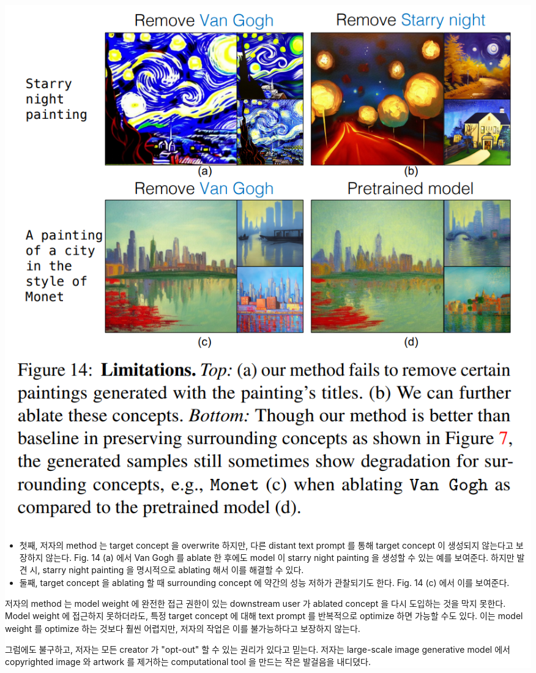 ![Figure 14](image-80.png)

- 첫째, 저자의 method 는 target concept 을 overwrite 하지만, 다른 distant text prompt 를 통해 target concept 이 생성되지 않는다고 보장하지 않는다. Fig. 14 (a) 에서 Van Gogh 를 ablate 한 후에도 model 이 starry night painting 을 생성할 수 있는 예를 보여준다. 하지만 발견 시, starry night painting 을 명시적으로 ablating 해서 이를 해결할 수 있다.
- 둘째, target concept 을 ablating 할 때 surrounding concept 에 약간의 성능 저하가 관찰되기도 한다. Fig. 14 (c) 에서 이를 보여준다.

저자의 method 는 model weight 에 완전한 접근 권한이 있는 downstream user 가 ablated concept 을 다시 도입하는 것을 막지 못한다. Model weight 에 접근하지 못하더라도, 특정 target concept 에 대해 text prompt 를 반복적으로 optimize 하면 가능할 수도 있다. 이는 model weight 를 optimize 하는 것보다 훨씬 어렵지만, 저자의 작업은 이를 불가능하다고 보장하지 않는다.

그럼에도 불구하고, 저자는 모든 creator 가 "opt-out" 할 수 있는 권리가 있다고 믿는다. 저자는 large-scale image generative model 에서 copyrighted image 와 artwork 를 제거하는 computational tool 을 만드는 작은 발걸음을 내디뎠다.